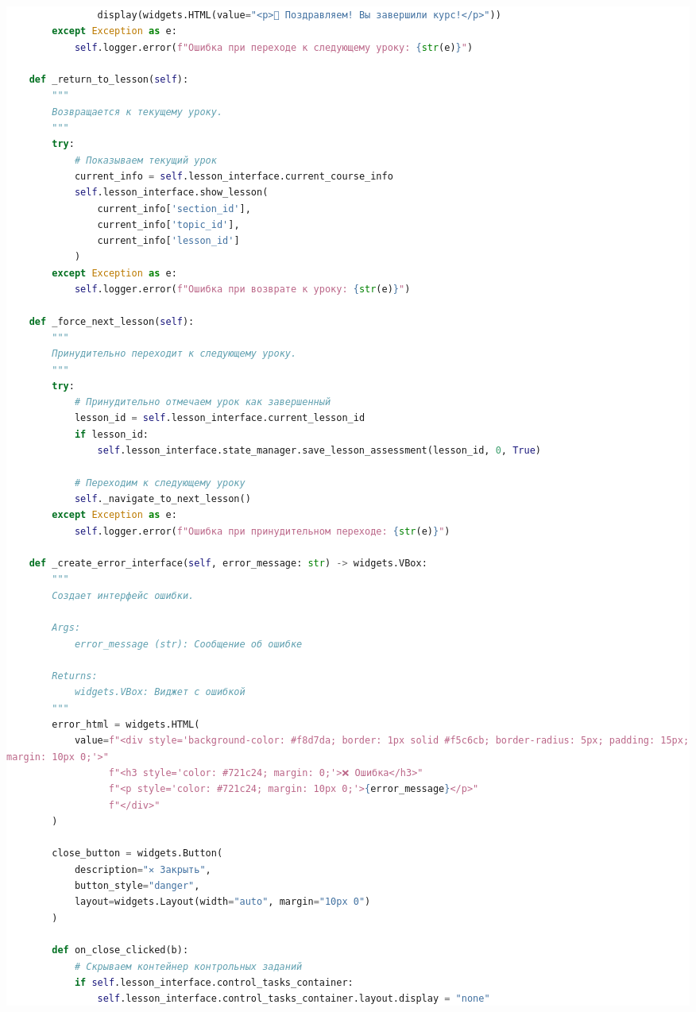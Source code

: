 ```python
                display(widgets.HTML(value="<p>🎉 Поздравляем! Вы завершили курс!</p>"))
        except Exception as e:
            self.logger.error(f"Ошибка при переходе к следующему уроку: {str(e)}")

    def _return_to_lesson(self):
        """
        Возвращается к текущему уроку.
        """
        try:
            # Показываем текущий урок
            current_info = self.lesson_interface.current_course_info
            self.lesson_interface.show_lesson(
                current_info['section_id'],
                current_info['topic_id'],
                current_info['lesson_id']
            )
        except Exception as e:
            self.logger.error(f"Ошибка при возврате к уроку: {str(e)}")

    def _force_next_lesson(self):
        """
        Принудительно переходит к следующему уроку.
        """
        try:
            # Принудительно отмечаем урок как завершенный
            lesson_id = self.lesson_interface.current_lesson_id
            if lesson_id:
                self.lesson_interface.state_manager.save_lesson_assessment(lesson_id, 0, True)

            # Переходим к следующему уроку
            self._navigate_to_next_lesson()
        except Exception as e:
            self.logger.error(f"Ошибка при принудительном переходе: {str(e)}")

    def _create_error_interface(self, error_message: str) -> widgets.VBox:
        """
        Создает интерфейс ошибки.

        Args:
            error_message (str): Сообщение об ошибке

        Returns:
            widgets.VBox: Виджет с ошибкой
        """
        error_html = widgets.HTML(
            value=f"<div style='background-color: #f8d7da; border: 1px solid #f5c6cb; border-radius: 5px; padding: 15px; margin: 10px 0;'>"
                  f"<h3 style='color: #721c24; margin: 0;'>❌ Ошибка</h3>"
                  f"<p style='color: #721c24; margin: 10px 0;'>{error_message}</p>"
                  f"</div>"
        )

        close_button = widgets.Button(
            description="✕ Закрыть",
            button_style="danger",
            layout=widgets.Layout(width="auto", margin="10px 0")
        )

        def on_close_clicked(b):
            # Скрываем контейнер контрольных заданий
            if self.lesson_interface.control_tasks_container:
                self.lesson_interface.control_tasks_container.layout.display = "none"

```